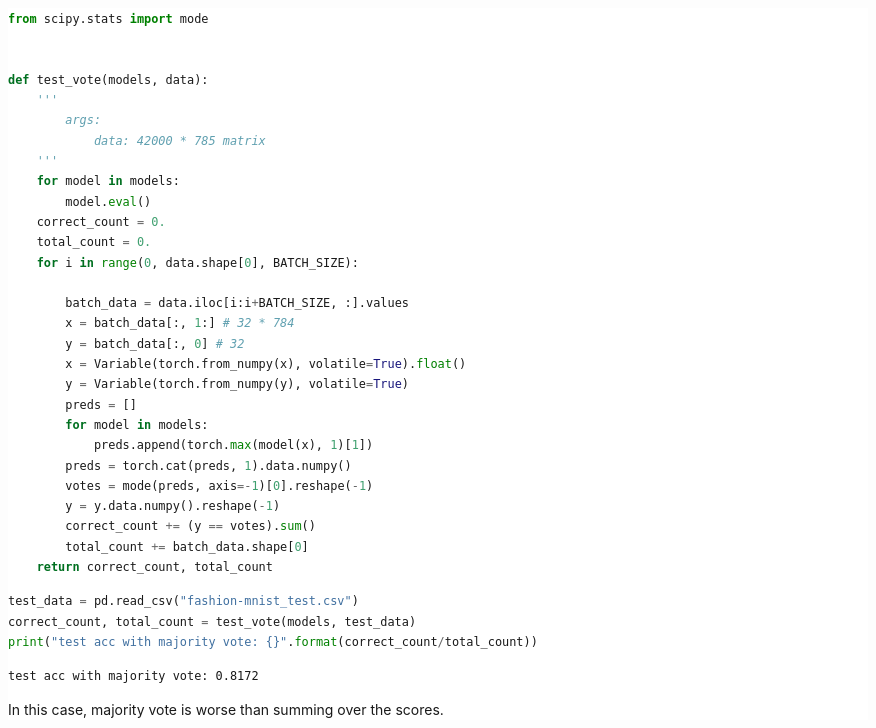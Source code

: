 
```python
from scipy.stats import mode


def test_vote(models, data):
    '''
        args:
            data: 42000 * 785 matrix
    '''
    for model in models:
        model.eval()
    correct_count = 0.
    total_count = 0.
    for i in range(0, data.shape[0], BATCH_SIZE):
        
        batch_data = data.iloc[i:i+BATCH_SIZE, :].values
        x = batch_data[:, 1:] # 32 * 784
        y = batch_data[:, 0] # 32
        x = Variable(torch.from_numpy(x), volatile=True).float()
        y = Variable(torch.from_numpy(y), volatile=True)
        preds = []
        for model in models:
            preds.append(torch.max(model(x), 1)[1])
        preds = torch.cat(preds, 1).data.numpy()
        votes = mode(preds, axis=-1)[0].reshape(-1)
        y = y.data.numpy().reshape(-1)
        correct_count += (y == votes).sum()
        total_count += batch_data.shape[0]
    return correct_count, total_count
```


```python
test_data = pd.read_csv("fashion-mnist_test.csv")
correct_count, total_count = test_vote(models, test_data)
print("test acc with majority vote: {}".format(correct_count/total_count))
```

    test acc with majority vote: 0.8172


In this case, majority vote is worse than summing over the scores. 
